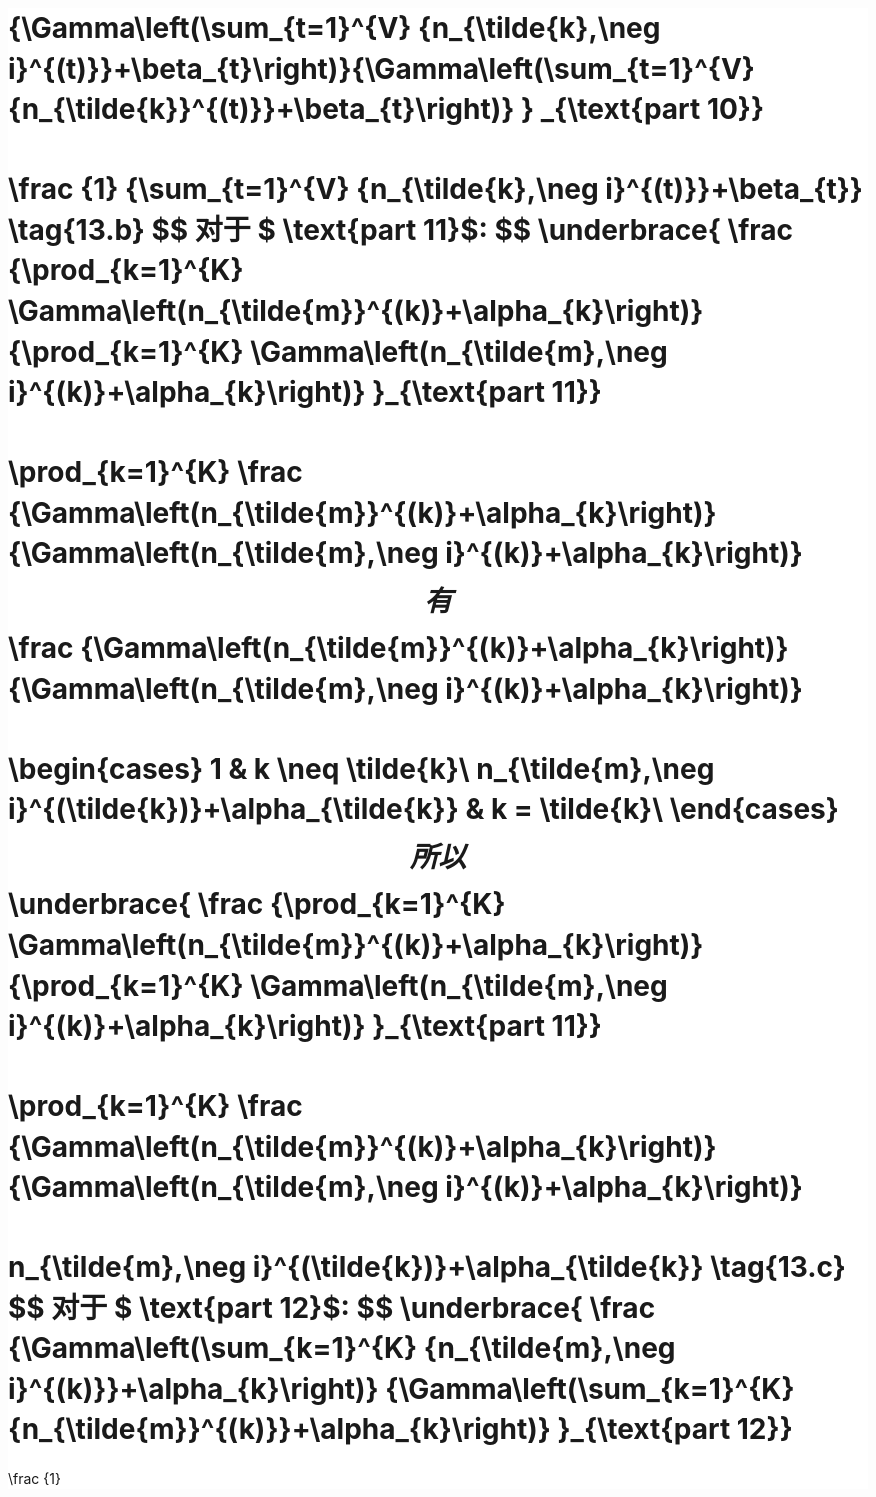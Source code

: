   {\Gamma\left(\sum_{t=1}^{V} {n_{\tilde{k},\neg i}^{(t)}}+\beta_{t}\right)}{\Gamma\left(\sum_{t=1}^{V} {n_{\tilde{k}}^{(t)}}+\beta_{t}\right)}
  }
  _{\text{part 10}}
  =
  \frac
  {1}
  {\sum_{t=1}^{V} {n_{\tilde{k},\neg i}^{(t)}}+\beta_{t}}
  \tag{13.b}
  $$
  对于 $ \text{part 11}$:
  $$
  \underbrace{
  \frac
  {\prod_{k=1}^{K} \Gamma\left(n_{\tilde{m}}^{(k)}+\alpha_{k}\right)}
  {\prod_{k=1}^{K} \Gamma\left(n_{\tilde{m},\neg i}^{(k)}+\alpha_{k}\right)}
  }_{\text{part 11}}
  =
  \prod_{k=1}^{K}
  \frac
  {\Gamma\left(n_{\tilde{m}}^{(k)}+\alpha_{k}\right)}
  {\Gamma\left(n_{\tilde{m},\neg i}^{(k)}+\alpha_{k}\right)}
  $$
  有
  $$
  \frac
  {\Gamma\left(n_{\tilde{m}}^{(k)}+\alpha_{k}\right)}
  {\Gamma\left(n_{\tilde{m},\neg i}^{(k)}+\alpha_{k}\right)}
  =
  \begin{cases}
  1
  & 
  k \neq \tilde{k}\\
  n_{\tilde{m},\neg i}^{(\tilde{k})}+\alpha_{\tilde{k}}
  &
  k = \tilde{k}\\
  \end{cases}
  $$
  所以
  $$
  \underbrace{
  \frac
  {\prod_{k=1}^{K} \Gamma\left(n_{\tilde{m}}^{(k)}+\alpha_{k}\right)}
  {\prod_{k=1}^{K} \Gamma\left(n_{\tilde{m},\neg i}^{(k)}+\alpha_{k}\right)}
  }_{\text{part 11}}
  =
  \prod_{k=1}^{K}
  \frac
  {\Gamma\left(n_{\tilde{m}}^{(k)}+\alpha_{k}\right)}
  {\Gamma\left(n_{\tilde{m},\neg i}^{(k)}+\alpha_{k}\right)}
  =
  n_{\tilde{m},\neg i}^{(\tilde{k})}+\alpha_{\tilde{k}}
  \tag{13.c}
  $$
  对于 $ \text{part 12}$:
  $$
  \underbrace{
  \frac
  {\Gamma\left(\sum_{k=1}^{K} {n_{\tilde{m},\neg i}^{(k)}}+\alpha_{k}\right)}
  {\Gamma\left(\sum_{k=1}^{K} {n_{\tilde{m}}^{(k)}}+\alpha_{k}\right)} 
  }_{\text{part 12}}
  =
  \frac
  {1}
